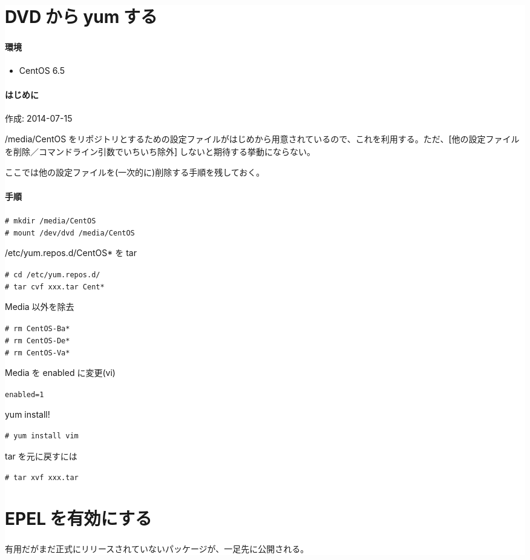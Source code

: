 # DVD から yum する

#### 環境

- CentOS 6.5

#### はじめに

作成: 2014-07-15

/media/CentOS をリポジトリとするための設定ファイルがはじめから用意されているので、これを利用する。ただ、[他の設定ファイルを削除／コマンドライン引数でいちいち除外] しないと期待する挙動にならない。  
  
ここでは他の設定ファイルを(一次的に)削除する手順を残しておく。

#### 手順

```
# mkdir /media/CentOS
# mount /dev/dvd /media/CentOS
```

/etc/yum.repos.d/CentOS* を tar

```
# cd /etc/yum.repos.d/
# tar cvf xxx.tar Cent*
```

Media 以外を除去

```
# rm CentOS-Ba*
# rm CentOS-De*
# rm CentOS-Va*
```

Media を enabled に変更(vi)

```
enabled=1
```

yum install!
```
# yum install vim
```

tar を元に戻すには
```
# tar xvf xxx.tar
```


# EPEL を有効にする

有用だがまだ正式にリリースされていないパッケージが、一足先に公開される。
